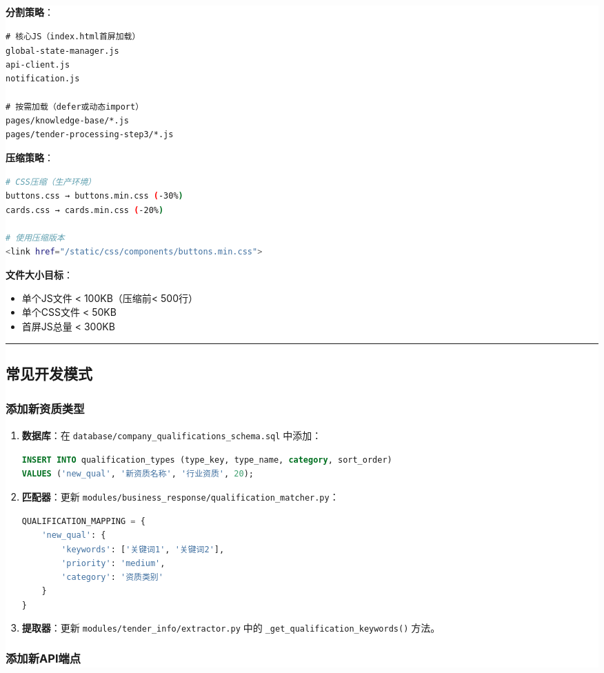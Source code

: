 **分割策略**：
```
# 核心JS（index.html首屏加载）
global-state-manager.js
api-client.js
notification.js

# 按需加载（defer或动态import）
pages/knowledge-base/*.js
pages/tender-processing-step3/*.js
```

**压缩策略**：
```bash
# CSS压缩（生产环境）
buttons.css → buttons.min.css (-30%)
cards.css → cards.min.css (-20%)

# 使用压缩版本
<link href="/static/css/components/buttons.min.css">
```

**文件大小目标**：
- 单个JS文件 < 100KB（压缩前< 500行）
- 单个CSS文件 < 50KB
- 首屏JS总量 < 300KB

---

## 常见开发模式

### 添加新资质类型

1. **数据库**：在 `database/company_qualifications_schema.sql` 中添加：
   ```sql
   INSERT INTO qualification_types (type_key, type_name, category, sort_order)
   VALUES ('new_qual', '新资质名称', '行业资质', 20);
   ```

2. **匹配器**：更新 `modules/business_response/qualification_matcher.py`：
   ```python
   QUALIFICATION_MAPPING = {
       'new_qual': {
           'keywords': ['关键词1', '关键词2'],
           'priority': 'medium',
           'category': '资质类别'
       }
   }
   ```

3. **提取器**：更新 `modules/tender_info/extractor.py` 中的 `_get_qualification_keywords()` 方法。

### 添加新API端点
